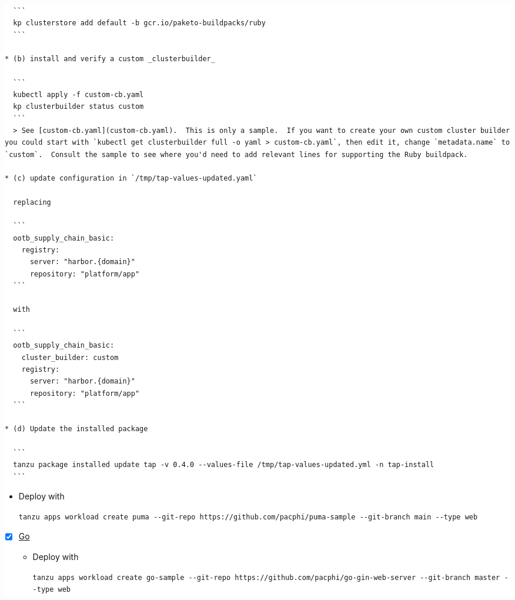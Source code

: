       ```
      kp clusterstore add default -b gcr.io/paketo-buildpacks/ruby
      ```

    * (b) install and verify a custom _clusterbuilder_

      ```
      kubectl apply -f custom-cb.yaml
      kp clusterbuilder status custom
      ```
      > See [custom-cb.yaml](custom-cb.yaml).  This is only a sample.  If you want to create your own custom cluster builder you could start with `kubectl get clusterbuilder full -o yaml > custom-cb.yaml`, then edit it, change `metadata.name` to `custom`.  Consult the sample to see where you'd need to add relevant lines for supporting the Ruby buildpack.

    * (c) update configuration in `/tmp/tap-values-updated.yaml`

      replacing

      ```
      ootb_supply_chain_basic:
        registry:
          server: "harbor.{domain}"
          repository: "platform/app"
      ```

      with

      ```
      ootb_supply_chain_basic:
        cluster_builder: custom
        registry:
          server: "harbor.{domain}"
          repository: "platform/app"
      ```

    * (d) Update the installed package

      ```
      tanzu package installed update tap -v 0.4.0 --values-file /tmp/tap-values-updated.yml -n tap-install
      ```

  * Deploy with

    ```
    tanzu apps workload create puma --git-repo https://github.com/pacphi/puma-sample --git-branch main --type web
    ```

* [x] [Go](https://github.com/pacphi/go-gin-web-server)
  * Deploy with

    ```
    tanzu apps workload create go-sample --git-repo https://github.com/pacphi/go-gin-web-server --git-branch master --type web
    ```
